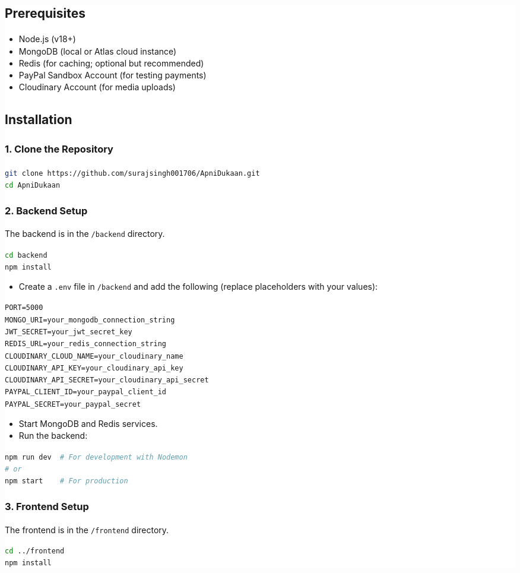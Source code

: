 ## Prerequisites

- Node.js (v18+)
- MongoDB (local or Atlas cloud instance)
- Redis (for caching; optional but recommended)
- PayPal Sandbox Account (for testing payments)
- Cloudinary Account (for media uploads)

## Installation

### 1. Clone the Repository
```bash
git clone https://github.com/surajsingh001706/ApniDukaan.git
cd ApniDukaan
```

### 2. Backend Setup
The backend is in the `/backend` directory.

```bash
cd backend
npm install
```

- Create a `.env` file in `/backend` and add the following (replace placeholders with your values):
```
PORT=5000
MONGO_URI=your_mongodb_connection_string
JWT_SECRET=your_jwt_secret_key
REDIS_URL=your_redis_connection_string
CLOUDINARY_CLOUD_NAME=your_cloudinary_name
CLOUDINARY_API_KEY=your_cloudinary_api_key
CLOUDINARY_API_SECRET=your_cloudinary_api_secret
PAYPAL_CLIENT_ID=your_paypal_client_id
PAYPAL_SECRET=your_paypal_secret
```

- Start MongoDB and Redis services.
- Run the backend:
```bash
npm run dev  # For development with Nodemon
# or
npm start    # For production
```

### 3. Frontend Setup
The frontend is in the `/frontend` directory.

```bash
cd ../frontend
npm install
```
